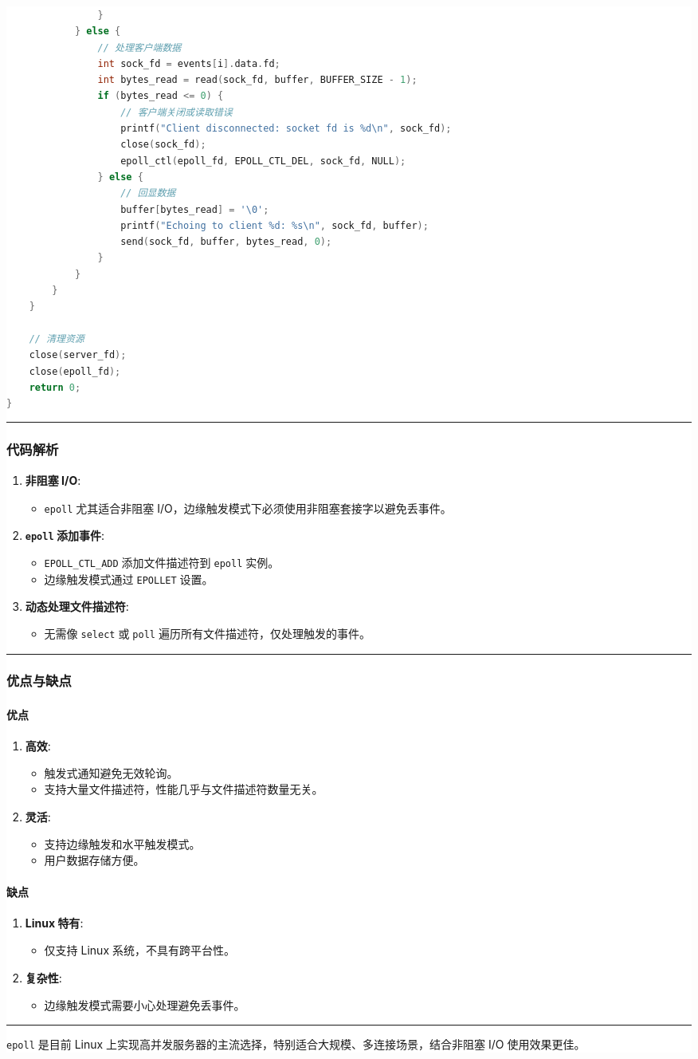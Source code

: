 ```c
                }
            } else {
                // 处理客户端数据
                int sock_fd = events[i].data.fd;
                int bytes_read = read(sock_fd, buffer, BUFFER_SIZE - 1);
                if (bytes_read <= 0) {
                    // 客户端关闭或读取错误
                    printf("Client disconnected: socket fd is %d\n", sock_fd);
                    close(sock_fd);
                    epoll_ctl(epoll_fd, EPOLL_CTL_DEL, sock_fd, NULL);
                } else {
                    // 回显数据
                    buffer[bytes_read] = '\0';
                    printf("Echoing to client %d: %s\n", sock_fd, buffer);
                    send(sock_fd, buffer, bytes_read, 0);
                }
            }
        }
    }

    // 清理资源
    close(server_fd);
    close(epoll_fd);
    return 0;
}
```

---

### 代码解析

1. **非阻塞 I/O**:
   - `epoll` 尤其适合非阻塞 I/O，边缘触发模式下必须使用非阻塞套接字以避免丢事件。

2. **`epoll` 添加事件**:
   - `EPOLL_CTL_ADD` 添加文件描述符到 `epoll` 实例。
   - 边缘触发模式通过 `EPOLLET` 设置。

3. **动态处理文件描述符**:
   - 无需像 `select` 或 `poll` 遍历所有文件描述符，仅处理触发的事件。

---

### 优点与缺点

#### 优点
1. **高效**:
   - 触发式通知避免无效轮询。
   - 支持大量文件描述符，性能几乎与文件描述符数量无关。

2. **灵活**:
   - 支持边缘触发和水平触发模式。
   - 用户数据存储方便。

#### 缺点
1. **Linux 特有**:
   - 仅支持 Linux 系统，不具有跨平台性。

2. **复杂性**:
   - 边缘触发模式需要小心处理避免丢事件。

---

`epoll` 是目前 Linux 上实现高并发服务器的主流选择，特别适合大规模、多连接场景，结合非阻塞 I/O 使用效果更佳。